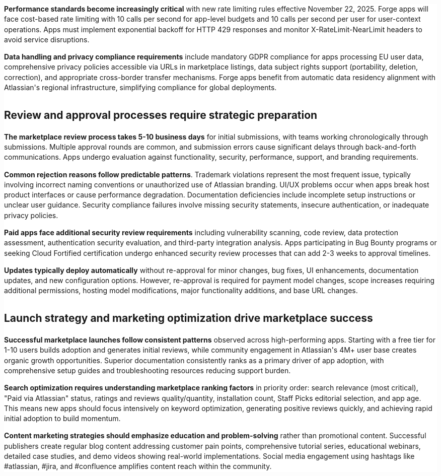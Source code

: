 **Performance standards become increasingly critical** with new rate limiting rules effective November 22, 2025. Forge apps will face cost-based rate limiting with 10 calls per second for app-level budgets and 10 calls per second per user for user-context operations. Apps must implement exponential backoff for HTTP 429 responses and monitor X-RateLimit-NearLimit headers to avoid service disruptions.

**Data handling and privacy compliance requirements** include mandatory GDPR compliance for apps processing EU user data, comprehensive privacy policies accessible via URLs in marketplace listings, data subject rights support (portability, deletion, correction), and appropriate cross-border transfer mechanisms. Forge apps benefit from automatic data residency alignment with Atlassian's regional infrastructure, simplifying compliance for global deployments.

## Review and approval processes require strategic preparation

**The marketplace review process takes 5-10 business days** for initial submissions, with teams working chronologically through submissions. Multiple approval rounds are common, and submission errors cause significant delays through back-and-forth communications. Apps undergo evaluation against functionality, security, performance, support, and branding requirements.

**Common rejection reasons follow predictable patterns**. Trademark violations represent the most frequent issue, typically involving incorrect naming conventions or unauthorized use of Atlassian branding. UI/UX problems occur when apps break host product interfaces or cause performance degradation. Documentation deficiencies include incomplete setup instructions or unclear user guidance. Security compliance failures involve missing security statements, insecure authentication, or inadequate privacy policies.

**Paid apps face additional security review requirements** including vulnerability scanning, code review, data protection assessment, authentication security evaluation, and third-party integration analysis. Apps participating in Bug Bounty programs or seeking Cloud Fortified certification undergo enhanced security review processes that can add 2-3 weeks to approval timelines.

**Updates typically deploy automatically** without re-approval for minor changes, bug fixes, UI enhancements, documentation updates, and new configuration options. However, re-approval is required for payment model changes, scope increases requiring additional permissions, hosting model modifications, major functionality additions, and base URL changes.

## Launch strategy and marketing optimization drive marketplace success

**Successful marketplace launches follow consistent patterns** observed across high-performing apps. Starting with a free tier for 1-10 users builds adoption and generates initial reviews, while community engagement in Atlassian's 4M+ user base creates organic growth opportunities. Superior documentation consistently ranks as a primary driver of app adoption, with comprehensive setup guides and troubleshooting resources reducing support burden.

**Search optimization requires understanding marketplace ranking factors** in priority order: search relevance (most critical), "Paid via Atlassian" status, ratings and reviews quality/quantity, installation count, Staff Picks editorial selection, and app age. This means new apps should focus intensively on keyword optimization, generating positive reviews quickly, and achieving rapid initial adoption to build momentum.

**Content marketing strategies should emphasize education and problem-solving** rather than promotional content. Successful publishers create regular blog content addressing customer pain points, comprehensive tutorial series, educational webinars, detailed case studies, and demo videos showing real-world implementations. Social media engagement using hashtags like #atlassian, #jira, and #confluence amplifies content reach within the community.
